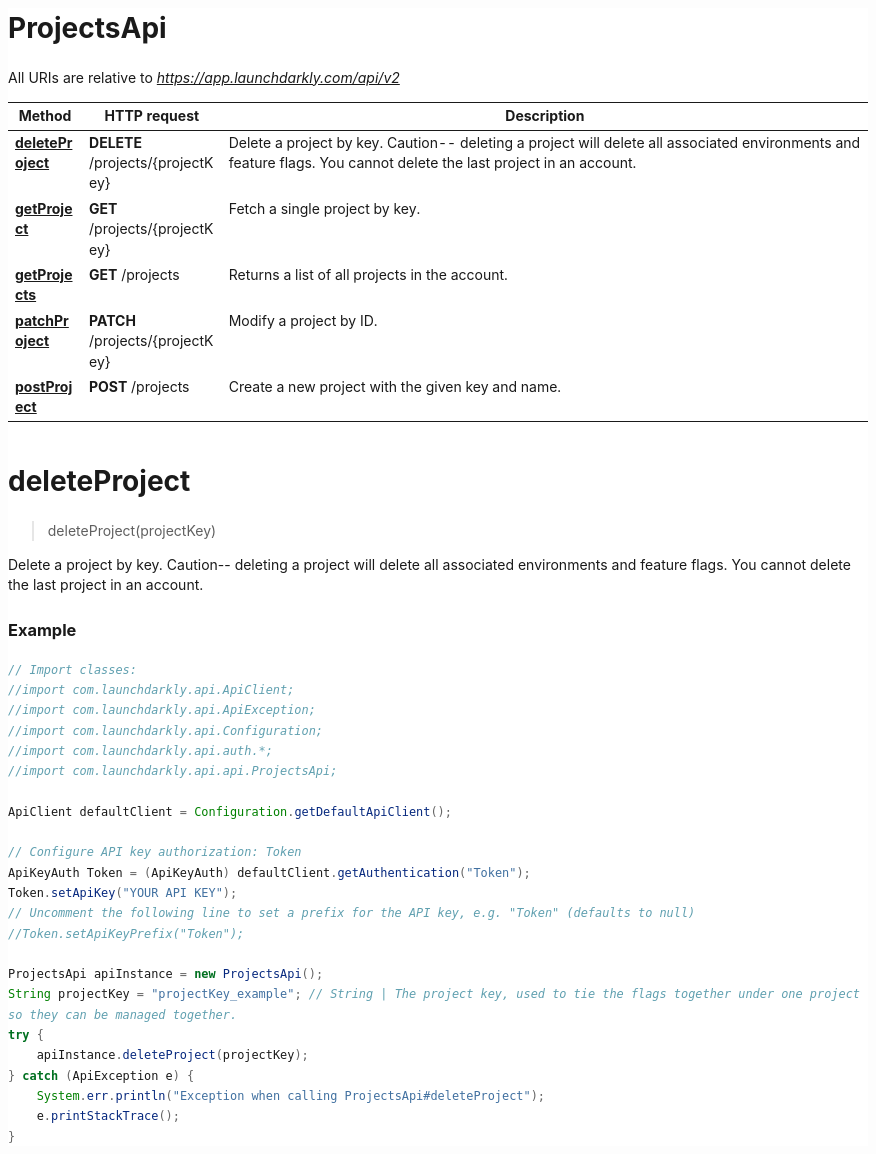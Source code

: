 # ProjectsApi

All URIs are relative to *https://app.launchdarkly.com/api/v2*

Method | HTTP request | Description
------------- | ------------- | -------------
[**deleteProject**](ProjectsApi.md#deleteProject) | **DELETE** /projects/{projectKey} | Delete a project by key. Caution-- deleting a project will delete all associated environments and feature flags. You cannot delete the last project in an account.
[**getProject**](ProjectsApi.md#getProject) | **GET** /projects/{projectKey} | Fetch a single project by key.
[**getProjects**](ProjectsApi.md#getProjects) | **GET** /projects | Returns a list of all projects in the account.
[**patchProject**](ProjectsApi.md#patchProject) | **PATCH** /projects/{projectKey} | Modify a project by ID.
[**postProject**](ProjectsApi.md#postProject) | **POST** /projects | Create a new project with the given key and name.


<a name="deleteProject"></a>
# **deleteProject**
> deleteProject(projectKey)

Delete a project by key. Caution-- deleting a project will delete all associated environments and feature flags. You cannot delete the last project in an account.

### Example
```java
// Import classes:
//import com.launchdarkly.api.ApiClient;
//import com.launchdarkly.api.ApiException;
//import com.launchdarkly.api.Configuration;
//import com.launchdarkly.api.auth.*;
//import com.launchdarkly.api.api.ProjectsApi;

ApiClient defaultClient = Configuration.getDefaultApiClient();

// Configure API key authorization: Token
ApiKeyAuth Token = (ApiKeyAuth) defaultClient.getAuthentication("Token");
Token.setApiKey("YOUR API KEY");
// Uncomment the following line to set a prefix for the API key, e.g. "Token" (defaults to null)
//Token.setApiKeyPrefix("Token");

ProjectsApi apiInstance = new ProjectsApi();
String projectKey = "projectKey_example"; // String | The project key, used to tie the flags together under one project so they can be managed together.
try {
    apiInstance.deleteProject(projectKey);
} catch (ApiException e) {
    System.err.println("Exception when calling ProjectsApi#deleteProject");
    e.printStackTrace();
}
```
